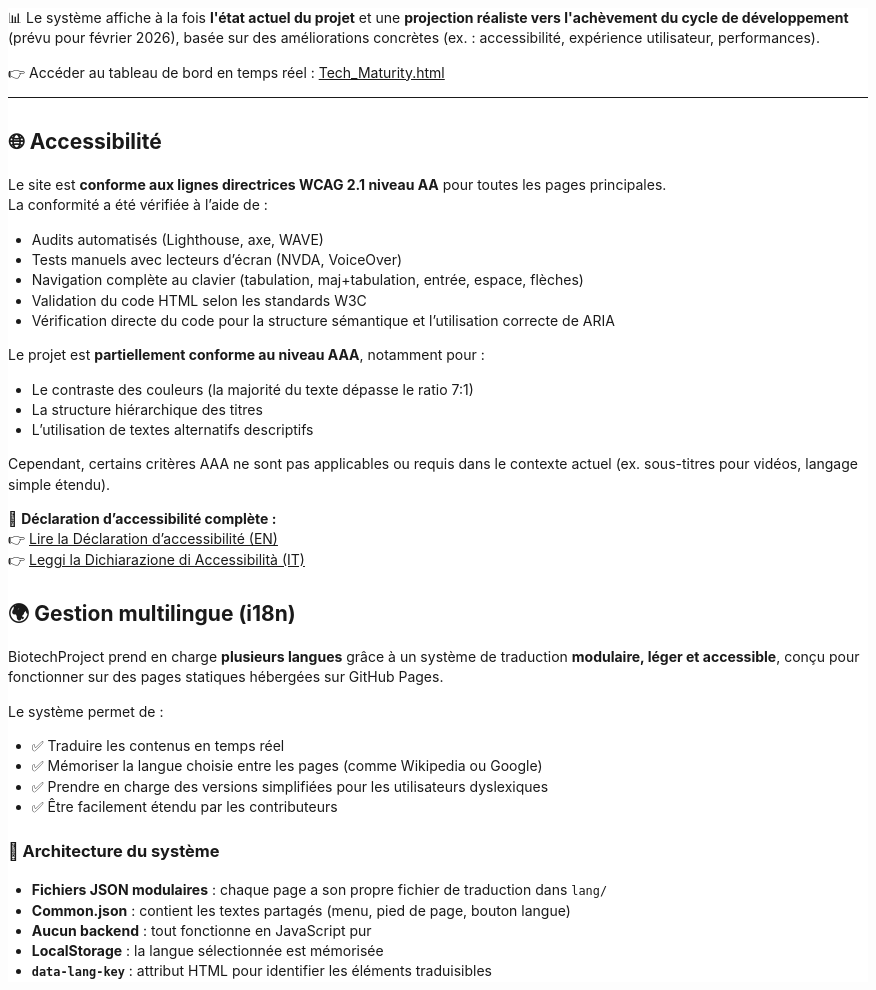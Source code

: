 📊 Le système affiche à la fois **l'état actuel du projet** et une **projection réaliste vers l'achèvement du cycle de développement** (prévu pour février 2026), basée sur des améliorations concrètes (ex. : accessibilité, expérience utilisateur, performances).

👉 Accéder au tableau de bord en temps réel : [Tech_Maturity.html](https://gitechnolo.github.io/biotechproject/Tech_Maturity.html)   

---

## 🌐 Accessibilité

Le site est **conforme aux lignes directrices WCAG 2.1 niveau AA** pour toutes les pages principales.  
La conformité a été vérifiée à l’aide de :

- Audits automatisés (Lighthouse, axe, WAVE)
- Tests manuels avec lecteurs d’écran (NVDA, VoiceOver)
- Navigation complète au clavier (tabulation, maj+tabulation, entrée, espace, flèches)
- Validation du code HTML selon les standards W3C
- Vérification directe du code pour la structure sémantique et l’utilisation correcte de ARIA

Le projet est **partiellement conforme au niveau AAA**, notamment pour :
- Le contraste des couleurs (la majorité du texte dépasse le ratio 7:1)
- La structure hiérarchique des titres
- L’utilisation de textes alternatifs descriptifs

Cependant, certains critères AAA ne sont pas applicables ou requis dans le contexte actuel (ex. sous-titres pour vidéos, langage simple étendu). 

📄 **Déclaration d’accessibilité complète :**  
👉 [Lire la Déclaration d’accessibilité (EN)](https://gitechnolo.github.io/biotechproject/accessibility-en.html)  
👉 [Leggi la Dichiarazione di Accessibilità (IT)](https://gitechnolo.github.io/biotechproject/accessibility-it.html)   


## 🌍 Gestion multilingue (i18n)

BiotechProject prend en charge **plusieurs langues** grâce à un système de traduction **modulaire, léger et accessible**, conçu pour fonctionner sur des pages statiques hébergées sur GitHub Pages.

Le système permet de :
- ✅ Traduire les contenus en temps réel  
- ✅ Mémoriser la langue choisie entre les pages (comme Wikipedia ou Google)  
- ✅ Prendre en charge des versions simplifiées pour les utilisateurs dyslexiques  
- ✅ Être facilement étendu par les contributeurs  

### 🧩 Architecture du système

- **Fichiers JSON modulaires** : chaque page a son propre fichier de traduction dans `lang/`  
- **Common.json** : contient les textes partagés (menu, pied de page, bouton langue)  
- **Aucun backend** : tout fonctionne en JavaScript pur  
- **LocalStorage** : la langue sélectionnée est mémorisée  
- **`data-lang-key`** : attribut HTML pour identifier les éléments traduisibles  
